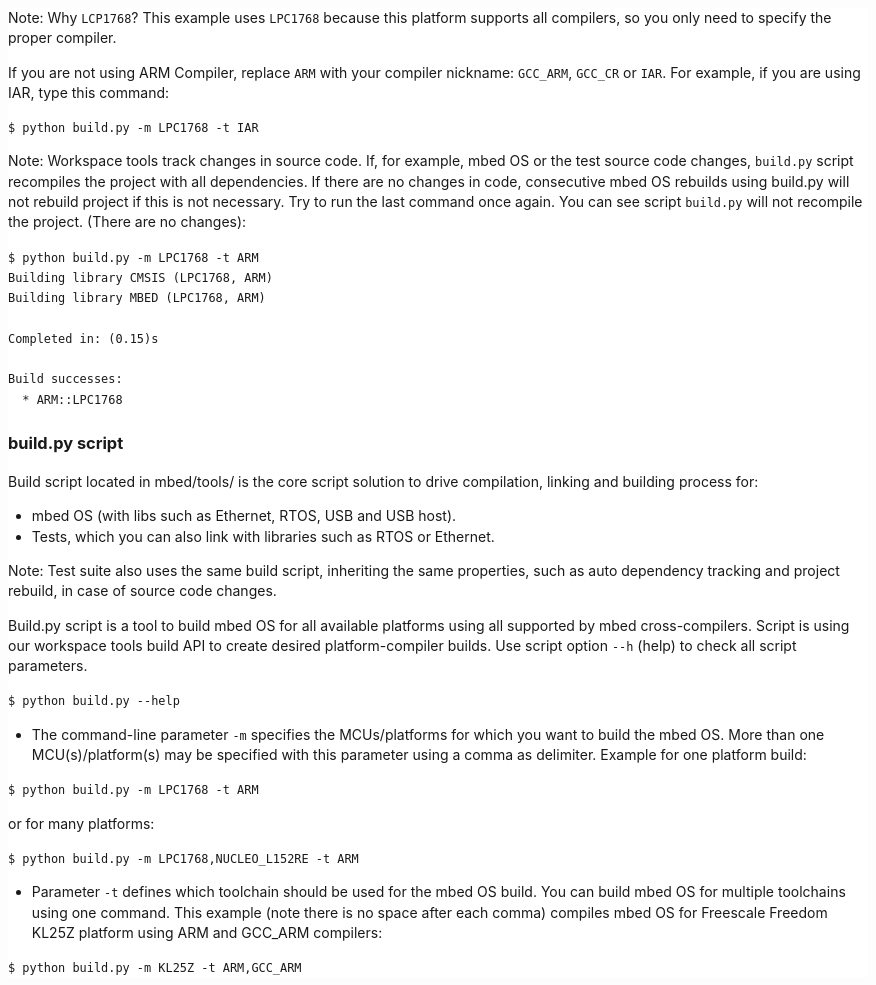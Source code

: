 Note: Why `LCP1768`? This example uses `LPC1768` because this platform supports all compilers, so you only need to specify the proper compiler.

If you are not using ARM Compiler, replace `ARM` with your compiler nickname: `GCC_ARM`, `GCC_CR` or `IAR`. For example, if you are using IAR, type this command:
```
$ python build.py -m LPC1768 -t IAR
```

Note: Workspace tools track changes in source code. If, for example, mbed OS or the test source code changes, `build.py` script recompiles the project with all dependencies. If there are no changes in code, consecutive mbed OS rebuilds using build.py will not rebuild project if this is not necessary. Try to run the last command once again. You can see script `build.py` will not recompile the project. (There are no changes): 
```
$ python build.py -m LPC1768 -t ARM
Building library CMSIS (LPC1768, ARM)
Building library MBED (LPC1768, ARM)

Completed in: (0.15)s

Build successes:
  * ARM::LPC1768
```

### build.py script

Build script located in mbed/tools/ is the core script solution to drive compilation, linking and building process for:

* mbed OS (with libs such as Ethernet, RTOS, USB and USB host).
* Tests, which you can also link with libraries such as RTOS or Ethernet.

Note: Test suite also uses the same build script, inheriting the same properties, such as auto dependency tracking and project rebuild, in case of source code changes.

Build.py script is a tool to build mbed OS for all available platforms using all supported by mbed cross-compilers. Script is using our workspace tools build API to create desired platform-compiler builds. Use script option `--h` (help) to check all script parameters.
```
$ python build.py --help
```

* The command-line parameter `-m` specifies the MCUs/platforms for which you want to build the mbed OS. More than one MCU(s)/platform(s) may be specified with this parameter using a comma as delimiter.
Example for one platform build:
```
$ python build.py -m LPC1768 -t ARM
```
or for many platforms:
```
$ python build.py -m LPC1768,NUCLEO_L152RE -t ARM
```

* Parameter `-t` defines which toolchain should be used for the mbed OS build. You can build mbed OS for multiple toolchains using one command. 
This example (note there is no space after each comma) compiles mbed OS for Freescale Freedom KL25Z platform using ARM and GCC_ARM compilers:
```
$ python build.py -m KL25Z -t ARM,GCC_ARM
```
